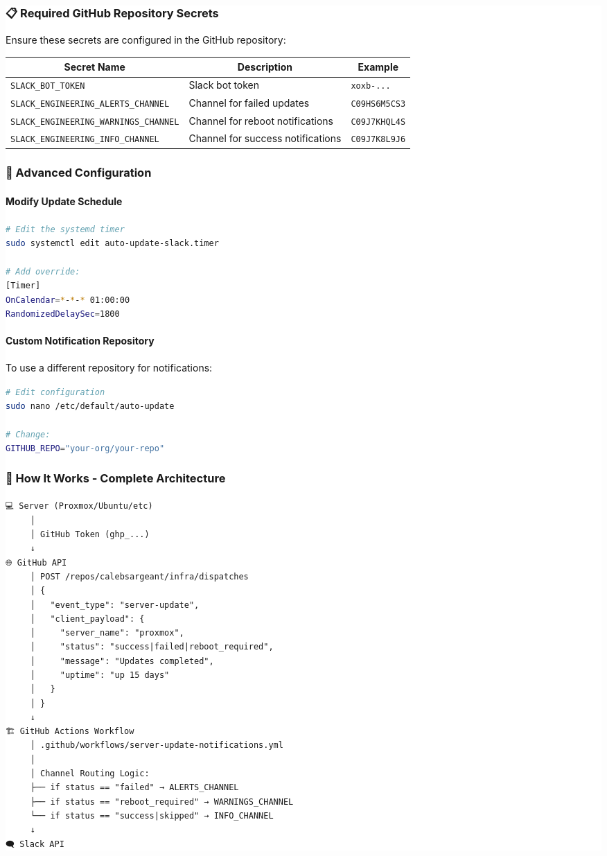 ### 📋 Required GitHub Repository Secrets

Ensure these secrets are configured in the GitHub repository:

| Secret Name | Description | Example |
|-------------|-------------|----------|
| `SLACK_BOT_TOKEN` | Slack bot token | `xoxb-...` |
| `SLACK_ENGINEERING_ALERTS_CHANNEL` | Channel for failed updates | `C09HS6M5CS3` |
| `SLACK_ENGINEERING_WARNINGS_CHANNEL` | Channel for reboot notifications | `C09J7KHQL4S` |
| `SLACK_ENGINEERING_INFO_CHANNEL` | Channel for success notifications | `C09J7K8L9J6` |

### 🔧 Advanced Configuration

#### Modify Update Schedule
```bash
# Edit the systemd timer
sudo systemctl edit auto-update-slack.timer

# Add override:
[Timer]
OnCalendar=*-*-* 01:00:00
RandomizedDelaySec=1800
```

#### Custom Notification Repository
To use a different repository for notifications:
```bash
# Edit configuration
sudo nano /etc/default/auto-update

# Change:
GITHUB_REPO="your-org/your-repo"
```

### 🏢 How It Works - Complete Architecture

```
💻 Server (Proxmox/Ubuntu/etc)
     │
     │ GitHub Token (ghp_...)
     ↓ 
🌐 GitHub API
     │ POST /repos/calebsargeant/infra/dispatches
     │ {
     │   "event_type": "server-update",
     │   "client_payload": {
     │     "server_name": "proxmox",
     │     "status": "success|failed|reboot_required", 
     │     "message": "Updates completed",
     │     "uptime": "up 15 days"
     │   }
     │ }
     ↓
🏗️ GitHub Actions Workflow
     │ .github/workflows/server-update-notifications.yml
     │ 
     │ Channel Routing Logic:
     ├── if status == "failed" → ALERTS_CHANNEL
     ├── if status == "reboot_required" → WARNINGS_CHANNEL
     └── if status == "success|skipped" → INFO_CHANNEL
     ↓
🗨️ Slack API
```